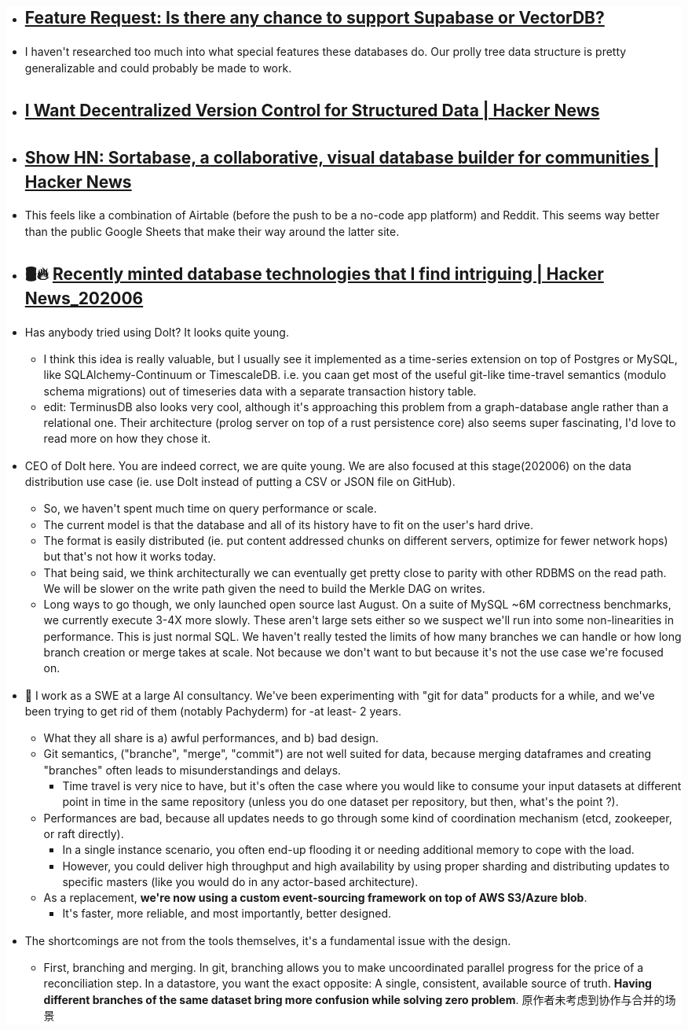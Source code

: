- ## [Feature Request: Is there any chance to support Supabase or VectorDB?](https://github.com/dolthub/dolt/issues/6155)
- I haven't researched too much into what special features these databases do. Our prolly tree data structure is pretty generalizable and could probably be made to work. 

- ## [I Want Decentralized Version Control for Structured Data | Hacker News](https://news.ycombinator.com/item?id=22843085)

- ## [Show HN: Sortabase, a collaborative, visual database builder for communities | Hacker News](https://news.ycombinator.com/item?id=35951126)
- This feels like a combination of Airtable (before the push to be a no-code app platform) and Reddit. This seems way better than the public Google Sheets that make their way around the latter site.

- ## 🛢️🔥 [Recently minted database technologies that I find intriguing | Hacker News_202006](https://news.ycombinator.com/item?id=23531825)
- Has anybody tried using Dolt? It looks quite young.
  - I think this idea is really valuable, but I usually see it implemented as a time-series extension on top of Postgres or MySQL, like SQLAlchemy-Continuum or TimescaleDB. i.e. you caan get most of the useful git-like time-travel semantics (modulo schema migrations) out of timeseries data with a separate transaction history table.
  - edit: TerminusDB also looks very cool, although it's approaching this problem from a graph-database angle rather than a relational one. Their architecture (prolog server on top of a rust persistence core) also seems super fascinating, I'd love to read more on how they chose it.
- CEO of Dolt here. You are indeed correct, we are quite young. We are also focused at this stage(202006) on the data distribution use case (ie. use Dolt instead of putting a CSV or JSON file on GitHub). 
  - So, we haven't spent much time on query performance or scale. 
  - The current model is that the database and all of its history have to fit on the user's hard drive. 
  - The format is easily distributed (ie. put content addressed chunks on different servers, optimize for fewer network hops) but that's not how it works today.
  - That being said, we think architecturally we can eventually get pretty close to parity with other RDBMS on the read path. We will be slower on the write path given the need to build the Merkle DAG on writes.
  - Long ways to go though, we only launched open source last August. On a suite of MySQL ~6M correctness benchmarks, we currently execute 3-4X more slowly. These aren't large sets either so we suspect we'll run into some non-linearities in performance. This is just normal SQL. We haven't really tested the limits of how many branches we can handle or how long branch creation or merge takes at scale. Not because we don't want to but because it's not the use case we're focused on.

- 🤔 I work as a SWE at a large AI consultancy. We've been experimenting with "git for data" products for a while, and we've been trying to get rid of them (notably Pachyderm) for -at least- 2 years.
  - What they all share is a) awful performances, and b) bad design.
  - Git semantics, ("branche", "merge", "commit") are not well suited for data, because merging dataframes and creating "branches" often leads to misunderstandings and delays. 
    - Time travel is very nice to have, but it's often the case where you would like to consume your input datasets at different point in time in the same repository (unless you do one dataset per repository, but then, what's the point ?).
  - Performances are bad, because all updates needs to go through some kind of coordination mechanism (etcd, zookeeper, or raft directly). 
    - In a single instance scenario, you often end-up flooding it or needing additional memory to cope with the load. 
    - However, you could deliver high throughput and high availability by using proper sharding and distributing updates to specific masters (like you would do in any actor-based architecture).
  - As a replacement, **we're now using a custom event-sourcing framework on top of AWS S3/Azure blob**. 
    - It's faster, more reliable, and most importantly, better designed.
- The shortcomings are not from the tools themselves, it's a fundamental issue with the design.
  - First, branching and merging. In git, branching allows you to make uncoordinated parallel progress for the price of a reconciliation step. In a datastore, you want the exact opposite: A single, consistent, available source of truth. **Having different branches of the same dataset bring more confusion while solving zero problem**. 原作者未考虑到协作与合并的场景